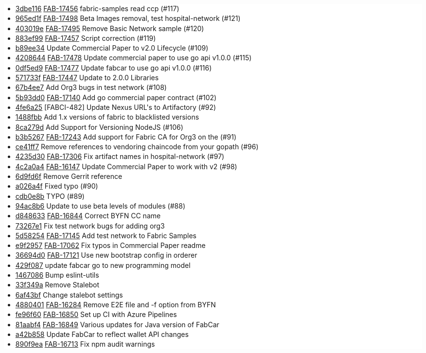 - [3dbe116](https://github.com/hyperledger/fabric-samples/commit/3dbe116) [FAB-17456](https://jira.hyperledger.org/browse/FAB-17456) fabric-samples read ccp (#117)
- [965ed1f](https://github.com/hyperledger/fabric-samples/commit/965ed1f) [FAB-17498](https://jira.hyperledger.org/browse/FAB-17498) Beta Images removal, test hospital-network (#121)
- [403019e](https://github.com/hyperledger/fabric-samples/commit/403019e) [FAB-17495](https://jira.hyperledger.org/browse/FAB-17495) Remove Basic Network sample (#120)
- [883ef99](https://github.com/hyperledger/fabric-samples/commit/883ef99) [FAB-17457](https://jira.hyperledger.org/browse/FAB-17457) Script correction (#119)
- [b89ee34](https://github.com/hyperledger/fabric-samples/commit/b89ee34) Update Commercial Paper to v2.0 Lifecycle (#109)
- [4208644](https://github.com/hyperledger/fabric-samples/commit/4208644) [FAB-17478](https://jira.hyperledger.org/browse/FAB-17478) Update commercial paper to use go api v1.0.0 (#115)
- [0df5ed9](https://github.com/hyperledger/fabric-samples/commit/0df5ed9) [FAB-17477](https://jira.hyperledger.org/browse/FAB-17477) Update fabcar to use go api v1.0.0 (#116)
- [571733f](https://github.com/hyperledger/fabric-samples/commit/571733f) [FAB-17447](https://jira.hyperledger.org/browse/FAB-17447) Update to 2.0.0 Libraries
- [67b4ee7](https://github.com/hyperledger/fabric-samples/commit/67b4ee7) Add Org3 bugs in test network (#108)
- [5b93dd0](https://github.com/hyperledger/fabric-samples/commit/5b93dd0) [FAB-17140](https://jira.hyperledger.org/browse/FAB-17140) Add go commercial paper contract (#102)
- [4fe6a25](https://github.com/hyperledger/fabric-samples/commit/4fe6a25) [FABCI-482] Update Nexus URL's to Artifactory (#92)
- [1488fbb](https://github.com/hyperledger/fabric-samples/commit/1488fbb) Add 1.x versions of fabric to blacklisted versions
- [8ca279d](https://github.com/hyperledger/fabric-samples/commit/8ca279d) Add Support for Versioning NodeJS (#106)
- [b3b5267](https://github.com/hyperledger/fabric-samples/commit/b3b5267) [FAB-17243](https://jira.hyperledger.org/browse/FAB-17243) Add support for Fabric CA for Org3 on the (#91)
- [ce41ff7](https://github.com/hyperledger/fabric-samples/commit/ce41ff7) Remove references to vendoring chaincode from your gopath (#96)
- [4235d30](https://github.com/hyperledger/fabric-samples/commit/4235d30) [FAB-17306](https://jira.hyperledger.org/browse/FAB-17306) Fix artifact names in hospital-network (#97)
- [4c2a0a4](https://github.com/hyperledger/fabric-samples/commit/4c2a0a4) [FAB-16147](https://jira.hyperledger.org/browse/FAB-16147) Update Commercial Paper to work with v2 (#98)
- [6d9fd6f](https://github.com/hyperledger/fabric-samples/commit/6d9fd6f) Remove Gerrit reference
- [a026a4f](https://github.com/hyperledger/fabric-samples/commit/a026a4f) Fixed typo (#90)
- [cdb0e8b](https://github.com/hyperledger/fabric-samples/commit/cdb0e8b) TYPO (#89)
- [94ac8b6](https://github.com/hyperledger/fabric-samples/commit/94ac8b6) Update to use beta levels of modules (#88)
- [d848633](https://github.com/hyperledger/fabric-samples/commit/d848633) [FAB-16844](https://jira.hyperledger.org/browse/FAB-16844) Correct BYFN CC name
- [73267e1](https://github.com/hyperledger/fabric-samples/commit/73267e1) Fix test network bugs for adding org3
- [5d58254](https://github.com/hyperledger/fabric-samples/commit/5d58254) [FAB-17145](https://jira.hyperledger.org/browse/FAB-17145) Add test network to Fabric Samples
- [e9f2957](https://github.com/hyperledger/fabric-samples/commit/e9f2957) [FAB-17062](https://jira.hyperledger.org/browse/FAB-17062) Fix typos in Commercial Paper readme
- [36694d0](https://github.com/hyperledger/fabric-samples/commit/36694d0) [FAB-17121](https://jira.hyperledger.org/browse/FAB-17121) Use new bootstrap config in orderer
- [429f087](https://github.com/hyperledger/fabric-samples/commit/429f087) update fabcar go to new programming model
- [1467086](https://github.com/hyperledger/fabric-samples/commit/1467086) Bump eslint-utils
- [33f349a](https://github.com/hyperledger/fabric-samples/commit/33f349a) Remove Stalebot
- [6af43bf](https://github.com/hyperledger/fabric-samples/commit/6af43bf) Change stalebot settings
- [4880401](https://github.com/hyperledger/fabric-samples/commit/4880401) [FAB-16284](https://jira.hyperledger.org/browse/FAB-16284) Remove E2E file and -f option from BYFN
- [fe96f60](https://github.com/hyperledger/fabric-samples/commit/fe96f60) [FAB-16850](https://jira.hyperledger.org/browse/FAB-16850) Set up CI with Azure Pipelines
- [81aabf4](https://github.com/hyperledger/fabric-samples/commit/81aabf4) [FAB-16849](https://jira.hyperledger.org/browse/FAB-16849) Various updates for Java version of FabCar
- [a42b858](https://github.com/hyperledger/fabric-samples/commit/a42b858) Update FabCar to reflect wallet API changes
- [890f9ea](https://github.com/hyperledger/fabric-samples/commit/890f9ea) [FAB-16713](https://jira.hyperledger.org/browse/FAB-16713) Fix npm audit warnings